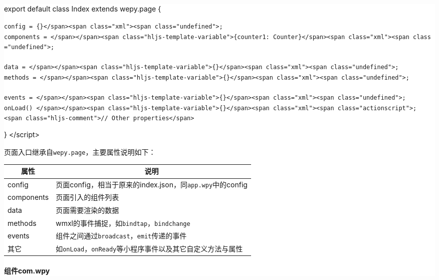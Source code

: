 <span class="hljs-keyword">export</span> <span class="hljs-keyword">default</span> <span class="hljs-class"><span class="hljs-keyword">class</span> <span class="hljs-title">Index</span> <span class="hljs-keyword">extends</span> <span class="hljs-title">wepy</span>.<span class="hljs-title">page</span> </span></span></span><span class="hljs-template-variable">{

    config = {}</span><span class="xml"><span class="undefined">;
    components = </span></span><span class="hljs-template-variable">{counter1: Counter}</span><span class="xml"><span class="undefined">;

    data = </span></span><span class="hljs-template-variable">{}</span><span class="xml"><span class="undefined">;
    methods = </span></span><span class="hljs-template-variable">{}</span><span class="xml"><span class="undefined">;

    events = </span></span><span class="hljs-template-variable">{}</span><span class="xml"><span class="undefined">;
    onLoad() </span></span><span class="hljs-template-variable">{}</span><span class="xml"><span class="actionscript">;
    <span class="hljs-comment">// Other properties</span>
}
</span><span class="hljs-tag">&lt;/<span class="hljs-name">script</span>&gt;</span></span></code></pre>
<p>页面入口继承自<code>wepy.page</code>，主要属性说明如下：</p>
<table>
<thead><tr>
<th>属性</th>
<th>说明</th>
</tr></thead>
<tbody>
<tr>
<td>config</td>
<td>页面config，相当于原来的index.json，同<code>app.wpy</code>中的config</td>
</tr>
<tr>
<td>components</td>
<td>页面引入的组件列表</td>
</tr>
<tr>
<td>data</td>
<td>页面需要渲染的数据</td>
</tr>
<tr>
<td>methods</td>
<td>wmxl的事件捕捉，如<code>bindtap</code>，<code>bindchange</code>
</td>
</tr>
<tr>
<td>events</td>
<td>组件之间通过<code>broadcast</code>，<code>emit</code>传递的事件</td>
</tr>
<tr>
<td>其它</td>
<td>如<code>onLoad</code>，<code>onReady</code>等小程序事件以及其它自定义方法与属性</td>
</tr>
</tbody>
</table>
<h4>组件com.wpy</h4>
<div class="widget-codetool" style="display:none;">
      <div class="widget-codetool--inner">
      <span class="selectCode code-tool" data-toggle="tooltip" data-placement="top" title="" data-original-title="全选"></span>
      <span type="button" class="copyCode code-tool" data-toggle="tooltip" data-placement="top" data-clipboard-text="<style type=&quot;less&quot;>
/** less **/
</style>